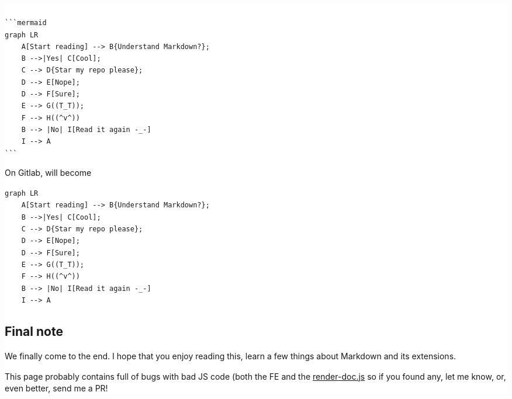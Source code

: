 <pre><code class="txt">
```mermaid
graph LR
    A[Start reading] --> B{Understand Markdown?};
    B -->|Yes| C[Cool];
    C --> D{Star my repo please};
    D --> E[Nope];
    D --> F[Sure];
    E --> G((T_T));
    F --> H((^v^))
    B --> |No| I[Read it again -_-]
    I --> A
```
</code></pre>

On Gitlab, will become

```mermaid
graph LR
    A[Start reading] --> B{Understand Markdown?};
    B -->|Yes| C[Cool];
    C --> D{Star my repo please};
    D --> E[Nope];
    D --> F[Sure];
    E --> G((T_T));
    F --> H((^v^))
    B --> |No| I[Read it again -_-]
    I --> A
```

## Final note

We finally come to the end. I hope that you enjoy reading this, learn a few
things about Markdown and its extensions.

This page probably contains full of bugs with bad JS code (both the FE and the
[render-doc.js][renderjs] so if you found any, let me know, or, even better,
send me a PR!



[fcc_web_doc]:
  https://www.freecodecamp.org/learn/responsive-web-design/responsive-web-design-projects/build-a-technical-documentation-page
[renderjs]:
  https://github.com/letientai299/freecodecamp/blob/master/web/doc/render-doc.js


[1]: https://en.wikipedia.org/wiki/Fox "Wikipedia: Fox"
[2]: https://en.wikipedia.org/wiki/Dog "Wikipedia: Dog"
[1]: https://en.wikipedia.org/wiki/Fox "Wikipedia: Fox"
[2]: https://en.wikipedia.org/wiki/Dog "Wikipedia: Dog"
[^1]: Foxes are red
[^2]: Dogs are usually not red